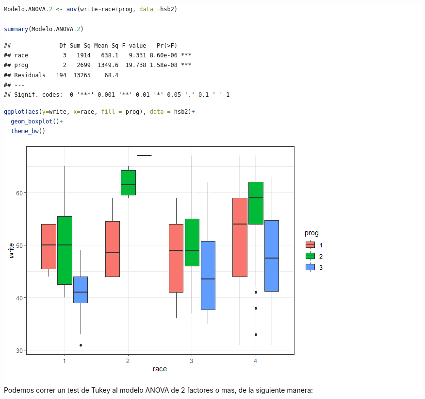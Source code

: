 ``` r
Modelo.ANOVA.2 <- aov(write~race+prog, data =hsb2)

summary(Modelo.ANOVA.2)
```

    ##              Df Sum Sq Mean Sq F value   Pr(>F)    
    ## race          3   1914   638.1   9.331 8.60e-06 ***
    ## prog          2   2699  1349.6  19.738 1.58e-08 ***
    ## Residuals   194  13265    68.4                     
    ## ---
    ## Signif. codes:  0 '***' 0.001 '**' 0.01 '*' 0.05 '.' 0.1 ' ' 1

``` r
ggplot(aes(y=write, x=race, fill = prog), data = hsb2)+
  geom_boxplot()+
  theme_bw()
```

![](5.-Pruebas-de-hipotesis_files/figure-gfm/unnamed-chunk-30-1.png)

Podemos correr un test de Tukey al modelo ANOVA de 2 factores o mas, de
la siguiente manera:
